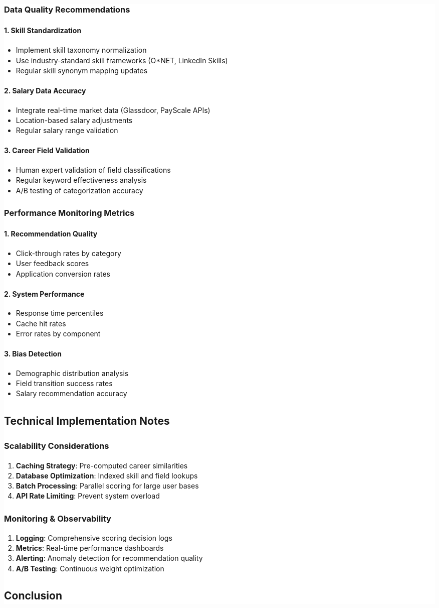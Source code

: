 ### Data Quality Recommendations

#### 1. **Skill Standardization**
- Implement skill taxonomy normalization
- Use industry-standard skill frameworks (O*NET, LinkedIn Skills)
- Regular skill synonym mapping updates

#### 2. **Salary Data Accuracy**
- Integrate real-time market data (Glassdoor, PayScale APIs)
- Location-based salary adjustments
- Regular salary range validation

#### 3. **Career Field Validation**
- Human expert validation of field classifications
- Regular keyword effectiveness analysis
- A/B testing of categorization accuracy

### Performance Monitoring Metrics

#### 1. **Recommendation Quality**
- Click-through rates by category
- User feedback scores
- Application conversion rates

#### 2. **System Performance**
- Response time percentiles
- Cache hit rates
- Error rates by component

#### 3. **Bias Detection**
- Demographic distribution analysis
- Field transition success rates
- Salary recommendation accuracy

## Technical Implementation Notes

### Scalability Considerations
1. **Caching Strategy**: Pre-computed career similarities
2. **Database Optimization**: Indexed skill and field lookups
3. **Batch Processing**: Parallel scoring for large user bases
4. **API Rate Limiting**: Prevent system overload

### Monitoring & Observability
1. **Logging**: Comprehensive scoring decision logs
2. **Metrics**: Real-time performance dashboards
3. **Alerting**: Anomaly detection for recommendation quality
4. **A/B Testing**: Continuous weight optimization

## Conclusion
